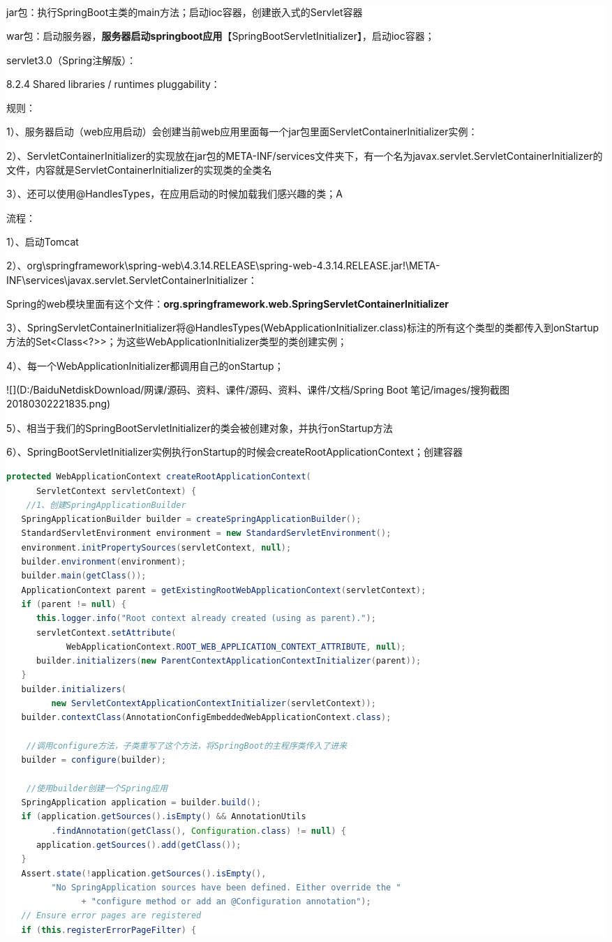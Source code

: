 jar包：执行SpringBoot主类的main方法；启动ioc容器，创建嵌入式的Servlet容器	

war包：启动服务器，**服务器启动springboot应用**【SpringBootServletInitializer】，启动ioc容器；

servlet3.0（Spring注解版）：

8.2.4 Shared libraries / runtimes pluggability：

规则：

​	1）、服务器启动（web应用启动）会创建当前web应用里面每一个jar包里面ServletContainerInitializer实例：

​	2）、ServletContainerInitializer的实现放在jar包的META-INF/services文件夹下，有一个名为javax.servlet.ServletContainerInitializer的文件，内容就是ServletContainerInitializer的实现类的全类名

​	3）、还可以使用@HandlesTypes，在应用启动的时候加载我们感兴趣的类；A

流程：

1）、启动Tomcat

2）、org\springframework\spring-web\4.3.14.RELEASE\spring-web-4.3.14.RELEASE.jar!\META-INF\services\javax.servlet.ServletContainerInitializer：

Spring的web模块里面有这个文件：**org.springframework.web.SpringServletContainerInitializer**

3）、SpringServletContainerInitializer将@HandlesTypes(WebApplicationInitializer.class)标注的所有这个类型的类都传入到onStartup方法的Set<Class<?>>；为这些WebApplicationInitializer类型的类创建实例；

4）、每一个WebApplicationInitializer都调用自己的onStartup；

![](D:/BaiduNetdiskDownload/网课/源码、资料、课件/源码、资料、课件/文档/Spring Boot 笔记/images/搜狗截图20180302221835.png)

5）、相当于我们的SpringBootServletInitializer的类会被创建对象，并执行onStartup方法

6）、SpringBootServletInitializer实例执行onStartup的时候会createRootApplicationContext；创建容器

```java
protected WebApplicationContext createRootApplicationContext(
      ServletContext servletContext) {
    //1、创建SpringApplicationBuilder
   SpringApplicationBuilder builder = createSpringApplicationBuilder();
   StandardServletEnvironment environment = new StandardServletEnvironment();
   environment.initPropertySources(servletContext, null);
   builder.environment(environment);
   builder.main(getClass());
   ApplicationContext parent = getExistingRootWebApplicationContext(servletContext);
   if (parent != null) {
      this.logger.info("Root context already created (using as parent).");
      servletContext.setAttribute(
            WebApplicationContext.ROOT_WEB_APPLICATION_CONTEXT_ATTRIBUTE, null);
      builder.initializers(new ParentContextApplicationContextInitializer(parent));
   }
   builder.initializers(
         new ServletContextApplicationContextInitializer(servletContext));
   builder.contextClass(AnnotationConfigEmbeddedWebApplicationContext.class);
    
    //调用configure方法，子类重写了这个方法，将SpringBoot的主程序类传入了进来
   builder = configure(builder);
    
    //使用builder创建一个Spring应用
   SpringApplication application = builder.build();
   if (application.getSources().isEmpty() && AnnotationUtils
         .findAnnotation(getClass(), Configuration.class) != null) {
      application.getSources().add(getClass());
   }
   Assert.state(!application.getSources().isEmpty(),
         "No SpringApplication sources have been defined. Either override the "
               + "configure method or add an @Configuration annotation");
   // Ensure error pages are registered
   if (this.registerErrorPageFilter) {
```